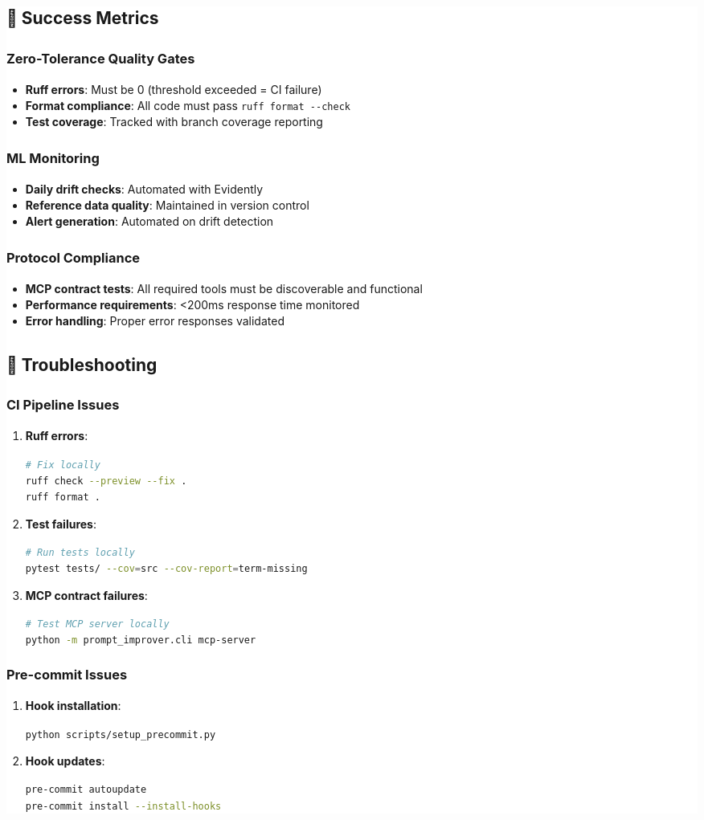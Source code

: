 ## 🎯 Success Metrics

### Zero-Tolerance Quality Gates
- **Ruff errors**: Must be 0 (threshold exceeded = CI failure)
- **Format compliance**: All code must pass `ruff format --check`
- **Test coverage**: Tracked with branch coverage reporting

### ML Monitoring
- **Daily drift checks**: Automated with Evidently
- **Reference data quality**: Maintained in version control
- **Alert generation**: Automated on drift detection

### Protocol Compliance
- **MCP contract tests**: All required tools must be discoverable and functional
- **Performance requirements**: <200ms response time monitored
- **Error handling**: Proper error responses validated

## 🚨 Troubleshooting

### CI Pipeline Issues

1. **Ruff errors**:
   ```bash
   # Fix locally
   ruff check --preview --fix .
   ruff format .
   ```

2. **Test failures**:
   ```bash
   # Run tests locally
   pytest tests/ --cov=src --cov-report=term-missing
   ```

3. **MCP contract failures**:
   ```bash
   # Test MCP server locally
   python -m prompt_improver.cli mcp-server
   ```

### Pre-commit Issues

1. **Hook installation**:
   ```bash
   python scripts/setup_precommit.py
   ```

2. **Hook updates**:
   ```bash
   pre-commit autoupdate
   pre-commit install --install-hooks
   ```
